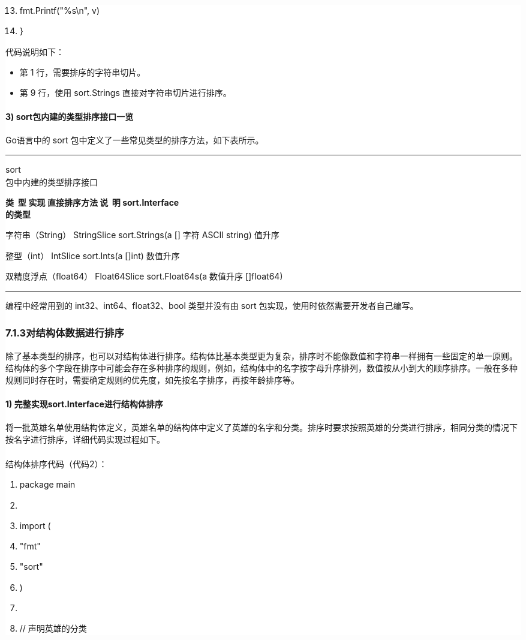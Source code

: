 13. fmt.Printf(\"%s\\n\", v)

14. }

代码说明如下：

-   第 1 行，需要排序的字符串切片。

-   第 9 行，使用 sort.Strings 直接对字符串切片进行排序。

#### 3) sort包内建的类型排序接口一览

Go语言中的 sort 包中定义了一些常见类型的排序方法，如下表所示。

  ------------------------ -------------------- -------------------- -------------
  sort                                                               
  包中内建的类型排序接口                                             

  **类  型**               **实现               **直接排序方法**     **说  明**
                           sort.lnterface                            
                           的类型**                                  

  字符串（String）         StringSlice          sort.Strings(a \[\]  字符 ASCII
                                                string)              值升序

  整型（int）              IntSlice             sort.Ints(a \[\]int) 数值升序

  双精度浮点（float64）    Float64Slice         sort.Float64s(a      数值升序
                                                \[\]float64)         
  ------------------------ -------------------- -------------------- -------------

编程中经常用到的 int32、int64、float32、bool 类型并没有由 sort
包实现，使用时依然需要开发者自己编写。

### 7.1.3对结构体数据进行排序

除了基本类型的排序，也可以对结构体进行排序。结构体比基本类型更为复杂，排序时不能像数值和字符串一样拥有一些固定的单一原则。结构体的多个字段在排序中可能会存在多种排序的规则，例如，结构体中的名字按字母升序排列，数值按从小到大的顺序排序。一般在多种规则同时存在时，需要确定规则的优先度，如先按名字排序，再按年龄排序等。

#### 1) 完整实现sort.Interface进行结构体排序

将一批英雄名单使用结构体定义，英雄名单的结构体中定义了英雄的名字和分类。排序时要求按照英雄的分类进行排序，相同分类的情况下按名字进行排序，详细代码实现过程如下。\
\
结构体排序代码（代码2）：

1.  package main

2.  

3.  import (

4.  \"fmt\"

5.  \"sort\"

6.  )

7.  

8.  // 声明英雄的分类
